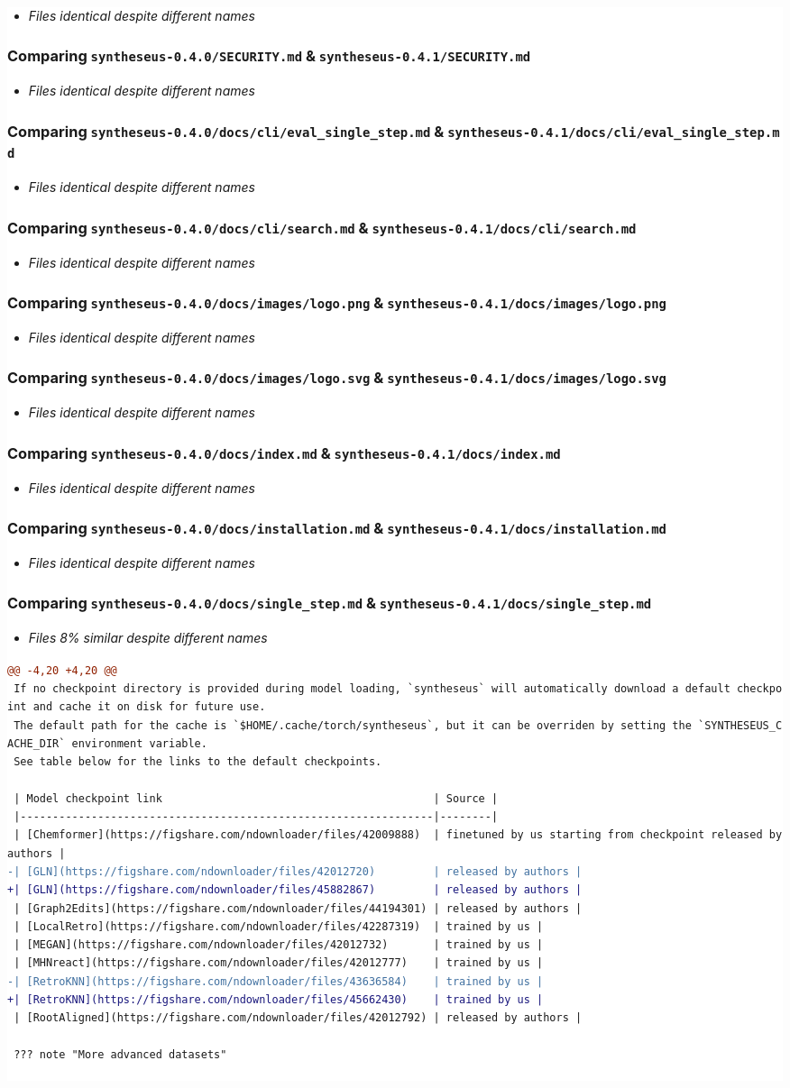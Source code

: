  * *Files identical despite different names*

### Comparing `syntheseus-0.4.0/SECURITY.md` & `syntheseus-0.4.1/SECURITY.md`

 * *Files identical despite different names*

### Comparing `syntheseus-0.4.0/docs/cli/eval_single_step.md` & `syntheseus-0.4.1/docs/cli/eval_single_step.md`

 * *Files identical despite different names*

### Comparing `syntheseus-0.4.0/docs/cli/search.md` & `syntheseus-0.4.1/docs/cli/search.md`

 * *Files identical despite different names*

### Comparing `syntheseus-0.4.0/docs/images/logo.png` & `syntheseus-0.4.1/docs/images/logo.png`

 * *Files identical despite different names*

### Comparing `syntheseus-0.4.0/docs/images/logo.svg` & `syntheseus-0.4.1/docs/images/logo.svg`

 * *Files identical despite different names*

### Comparing `syntheseus-0.4.0/docs/index.md` & `syntheseus-0.4.1/docs/index.md`

 * *Files identical despite different names*

### Comparing `syntheseus-0.4.0/docs/installation.md` & `syntheseus-0.4.1/docs/installation.md`

 * *Files identical despite different names*

### Comparing `syntheseus-0.4.0/docs/single_step.md` & `syntheseus-0.4.1/docs/single_step.md`

 * *Files 8% similar despite different names*

```diff
@@ -4,20 +4,20 @@
 If no checkpoint directory is provided during model loading, `syntheseus` will automatically download a default checkpoint and cache it on disk for future use.
 The default path for the cache is `$HOME/.cache/torch/syntheseus`, but it can be overriden by setting the `SYNTHESEUS_CACHE_DIR` environment variable.
 See table below for the links to the default checkpoints.
 
 | Model checkpoint link                                          | Source |
 |----------------------------------------------------------------|--------|
 | [Chemformer](https://figshare.com/ndownloader/files/42009888)  | finetuned by us starting from checkpoint released by authors |
-| [GLN](https://figshare.com/ndownloader/files/42012720)         | released by authors |
+| [GLN](https://figshare.com/ndownloader/files/45882867)         | released by authors |
 | [Graph2Edits](https://figshare.com/ndownloader/files/44194301) | released by authors |
 | [LocalRetro](https://figshare.com/ndownloader/files/42287319)  | trained by us |
 | [MEGAN](https://figshare.com/ndownloader/files/42012732)       | trained by us |
 | [MHNreact](https://figshare.com/ndownloader/files/42012777)    | trained by us |
-| [RetroKNN](https://figshare.com/ndownloader/files/43636584)    | trained by us |
+| [RetroKNN](https://figshare.com/ndownloader/files/45662430)    | trained by us |
 | [RootAligned](https://figshare.com/ndownloader/files/42012792) | released by authors |
 
 ??? note "More advanced datasets"
 
```